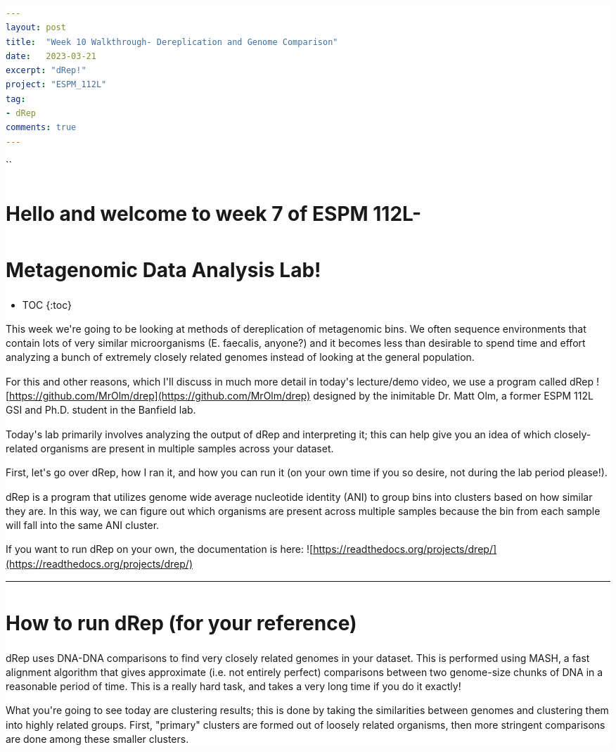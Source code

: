 ```yaml
---
layout: post
title:  "Week 10 Walkthrough- Dereplication and Genome Comparison"
date:   2023-03-21
excerpt: "dRep!"
project: "ESPM_112L"
tag:
- dRep
comments: true
---
```



``
<h1>Hello and welcome to week 7 of ESPM 112L-</h1>

<h1>Metagenomic Data Analysis Lab!</h1>

* TOC
{:toc}


This week we're going to be looking at methods of dereplication of metagenomic bins. We often sequence environments that contain lots of very similar microorganisms (E. faecalis, anyone?) and it becomes less than desirable to spend time and effort analyzing a bunch of extremely closely related genomes instead of looking at the general population.

For this and other reasons, which I'll discuss in much more detail in today's lecture/demo video, we use a program called dRep ![https://github.com/MrOlm/drep](https://github.com/MrOlm/drep) designed by the inimitable Dr. Matt Olm, a former ESPM 112L GSI and Ph.D. student in the Banfield lab.

Today's lab primarily involves analyzing the output of dRep and interpreting it; this can help give you an idea of which closely-related organisms are present in multiple samples across your dataset.

First, let's go over dRep, how I ran it, and how you can run it (on your own time if you so desire, not during the lab period please!).

dRep is a program that utilizes genome wide average nucleotide identity (ANI) to group bins into clusters based on how similar they are. In this way, we can figure out which organisms are present across multiple samples because the bin from each sample will fall into the same ANI cluster.

If you want to run dRep on your own, the documentation is here: ![https://readthedocs.org/projects/drep/](https://readthedocs.org/projects/drep/)

---

# How to run dRep (for your reference)

dRep uses DNA-DNA comparisons to find very closely related genomes in your dataset. This is performed using MASH, a fast alignment algorithm that gives approximate (i.e. not entirely perfect) comparisons between two genome-size chunks of DNA in a reasonable period of time. This is a really hard task, and takes a very long time if you do it exactly!

What you're going to see today are clustering results; this is done by taking the similarities between genomes and clustering them into highly related groups. First, "primary" clusters are formed out of loosely related organisms, then more stringent comparisons are done among these smaller clusters.
